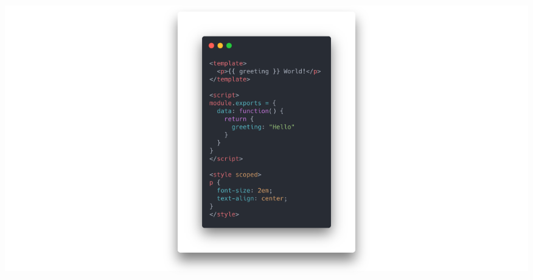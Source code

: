 <div style="padding: 10px 0 30px"><a href="https://codepen.io/team/Vue/pen/3de13b5cd0133df4ecf307b6cf2c5f94" target="_blank" rel="noopener noreferrer" title="Click for code as text"><img src="/images/sfc.png" width="292" alt="Single-file component example (click for code as text)" style="border-radius: 5px; box-shadow: 0 13px 20px rgb(0 0 0 / 50%); margin: 0 auto; display: block;"></a></div>
